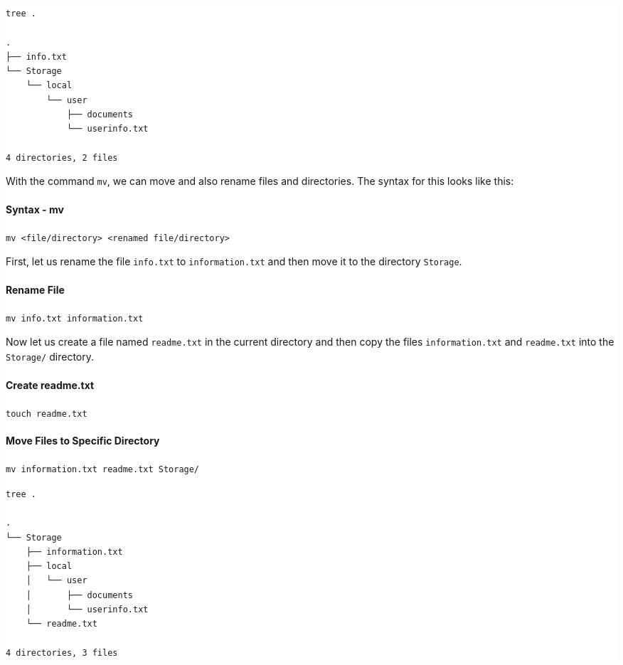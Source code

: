 ```shell
tree .

.
├── info.txt
└── Storage
    └── local
        └── user
            ├── documents
            └── userinfo.txt

4 directories, 2 files

```

With the command `mv`, we can move and also rename files and directories. The syntax for this looks like this:

#### Syntax - mv

```shell
mv <file/directory> <renamed file/directory>

```

First, let us rename the file `info.txt` to `information.txt` and then move it to the directory `Storage`.

#### Rename File

```shell
mv info.txt information.txt

```

Now let us create a file named `readme.txt` in the current directory and then copy the files `information.txt` and `readme.txt` into the `Storage/` directory.

#### Create readme.txt

```shell
touch readme.txt

```

#### Move Files to Specific Directory

```shell
mv information.txt readme.txt Storage/

```

```shell
tree .

.
└── Storage
    ├── information.txt
    ├── local
    │   └── user
    │       ├── documents
    │       └── userinfo.txt
    └── readme.txt

4 directories, 3 files

```
